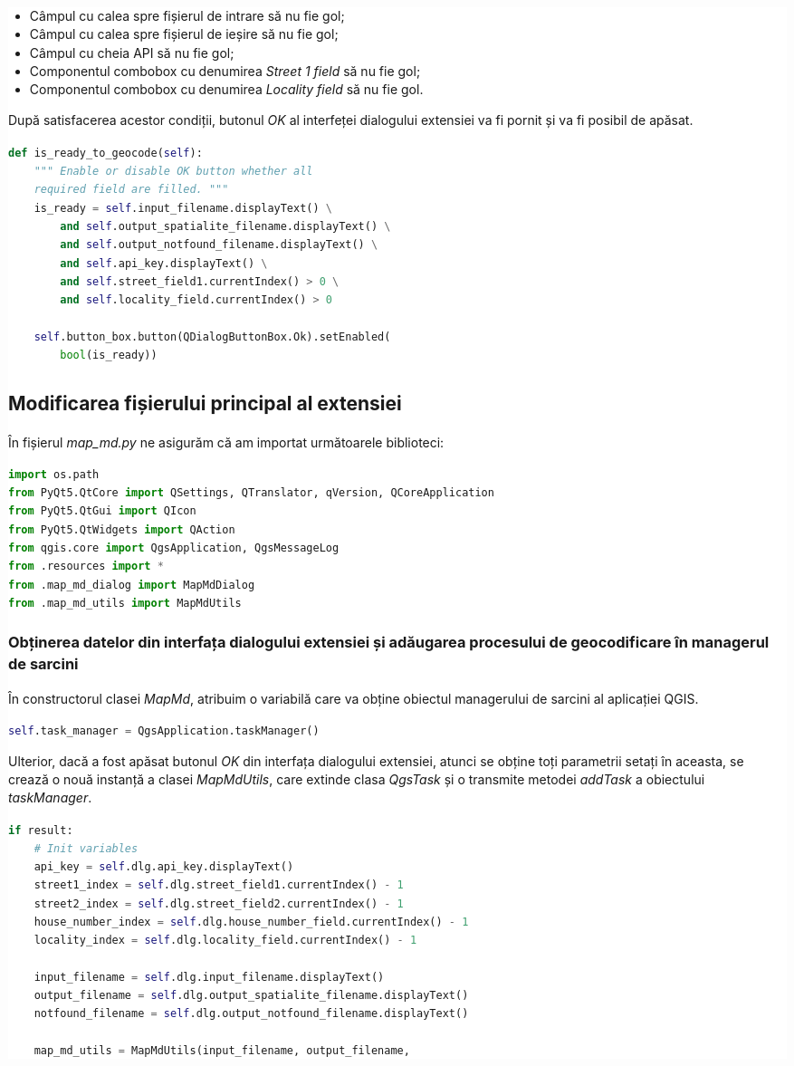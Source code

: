 * Câmpul cu calea spre fișierul de intrare să nu fie gol;
* Câmpul cu calea spre fișierul de ieșire să nu fie gol;
* Câmpul cu cheia API să nu fie gol;
* Componentul combobox cu denumirea _Street 1 field_ să nu fie gol;
* Componentul combobox cu denumirea _Locality field_ să nu fie gol.

După satisfacerea acestor condiții, butonul _OK_ al interfeței dialogului extensiei va fi pornit și va fi posibil de apăsat.

```python
def is_ready_to_geocode(self):
    """ Enable or disable OK button whether all
    required field are filled. """
    is_ready = self.input_filename.displayText() \
        and self.output_spatialite_filename.displayText() \
        and self.output_notfound_filename.displayText() \
        and self.api_key.displayText() \
        and self.street_field1.currentIndex() > 0 \
        and self.locality_field.currentIndex() > 0

    self.button_box.button(QDialogButtonBox.Ok).setEnabled(
        bool(is_ready))
```

## Modificarea fișierului principal al extensiei

În fișierul _map_md.py_ ne asigurăm că am importat următoarele biblioteci:

```python
import os.path
from PyQt5.QtCore import QSettings, QTranslator, qVersion, QCoreApplication
from PyQt5.QtGui import QIcon
from PyQt5.QtWidgets import QAction
from qgis.core import QgsApplication, QgsMessageLog
from .resources import *
from .map_md_dialog import MapMdDialog
from .map_md_utils import MapMdUtils
```

### Obținerea datelor din interfața dialogului extensiei și adăugarea procesului de geocodificare în managerul de sarcini

În constructorul clasei _MapMd_, atribuim o variabilă care va obține obiectul managerului de sarcini al aplicației QGIS.

```python
self.task_manager = QgsApplication.taskManager()
```

Ulterior, dacă a fost apăsat butonul _OK_ din interfața dialogului extensiei, atunci se obține toți parametrii setați în aceasta, se crează o nouă instanță a clasei _MapMdUtils_, care extinde clasa _QgsTask_ și o transmite metodei _addTask_ a obiectului _taskManager_.

```python
if result:
    # Init variables
    api_key = self.dlg.api_key.displayText()
    street1_index = self.dlg.street_field1.currentIndex() - 1
    street2_index = self.dlg.street_field2.currentIndex() - 1
    house_number_index = self.dlg.house_number_field.currentIndex() - 1
    locality_index = self.dlg.locality_field.currentIndex() - 1

    input_filename = self.dlg.input_filename.displayText()
    output_filename = self.dlg.output_spatialite_filename.displayText()
    notfound_filename = self.dlg.output_notfound_filename.displayText()

    map_md_utils = MapMdUtils(input_filename, output_filename,
```
